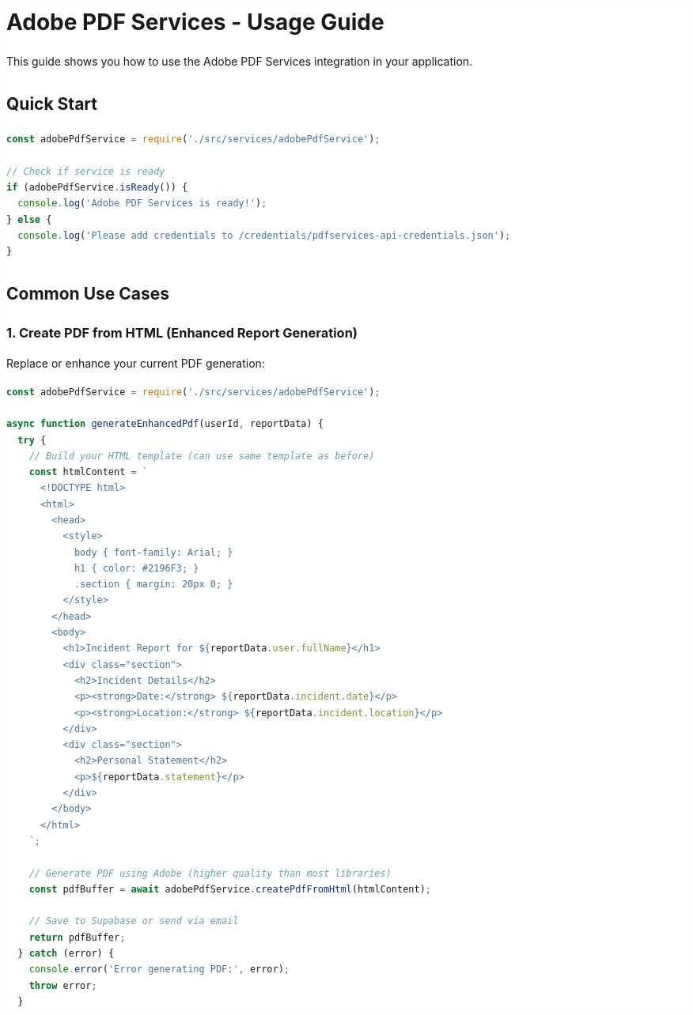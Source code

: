 # Adobe PDF Services - Usage Guide

This guide shows you how to use the Adobe PDF Services integration in your application.

## Quick Start

```javascript
const adobePdfService = require('./src/services/adobePdfService');

// Check if service is ready
if (adobePdfService.isReady()) {
  console.log('Adobe PDF Services is ready!');
} else {
  console.log('Please add credentials to /credentials/pdfservices-api-credentials.json');
}
```

## Common Use Cases

### 1. Create PDF from HTML (Enhanced Report Generation)

Replace or enhance your current PDF generation:

```javascript
const adobePdfService = require('./src/services/adobePdfService');

async function generateEnhancedPdf(userId, reportData) {
  try {
    // Build your HTML template (can use same template as before)
    const htmlContent = `
      <!DOCTYPE html>
      <html>
        <head>
          <style>
            body { font-family: Arial; }
            h1 { color: #2196F3; }
            .section { margin: 20px 0; }
          </style>
        </head>
        <body>
          <h1>Incident Report for ${reportData.user.fullName}</h1>
          <div class="section">
            <h2>Incident Details</h2>
            <p><strong>Date:</strong> ${reportData.incident.date}</p>
            <p><strong>Location:</strong> ${reportData.incident.location}</p>
          </div>
          <div class="section">
            <h2>Personal Statement</h2>
            <p>${reportData.statement}</p>
          </div>
        </body>
      </html>
    `;

    // Generate PDF using Adobe (higher quality than most libraries)
    const pdfBuffer = await adobePdfService.createPdfFromHtml(htmlContent);

    // Save to Supabase or send via email
    return pdfBuffer;
  } catch (error) {
    console.error('Error generating PDF:', error);
    throw error;
  }
```